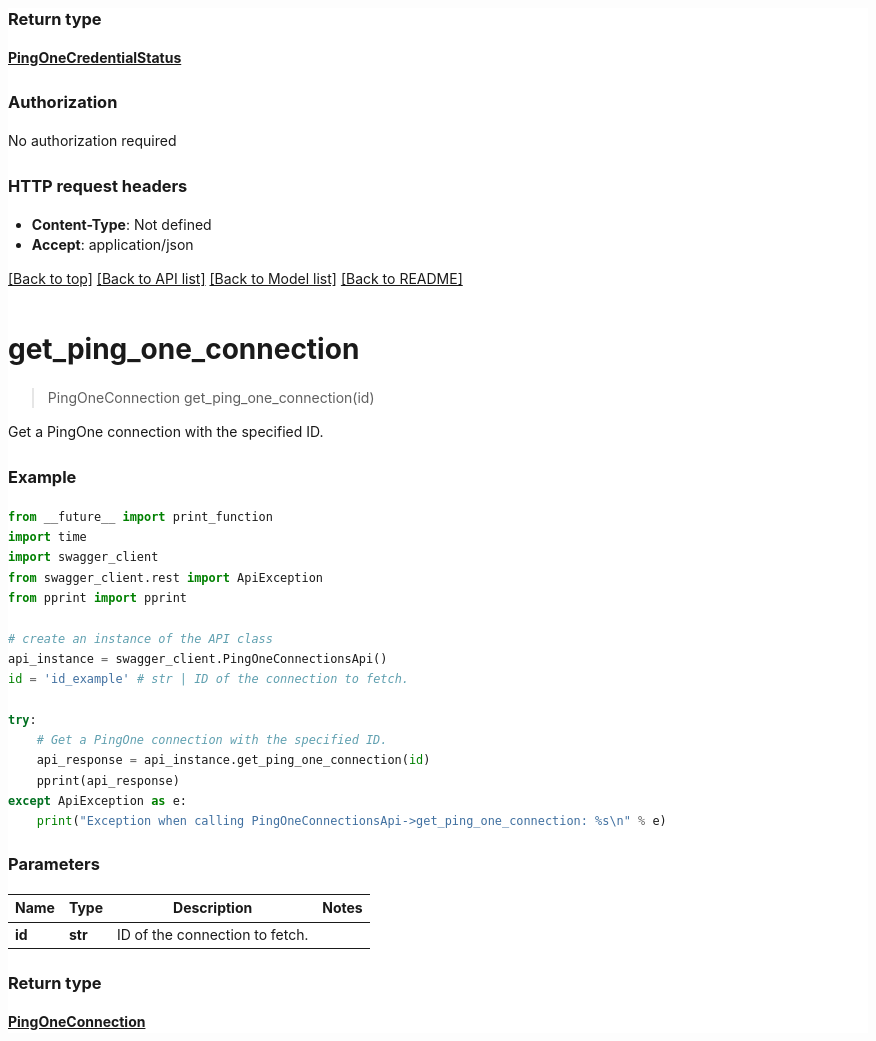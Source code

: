 ### Return type

[**PingOneCredentialStatus**](PingOneCredentialStatus.md)

### Authorization

No authorization required

### HTTP request headers

 - **Content-Type**: Not defined
 - **Accept**: application/json

[[Back to top]](#) [[Back to API list]](../README.md#documentation-for-api-endpoints) [[Back to Model list]](../README.md#documentation-for-models) [[Back to README]](../README.md)

# **get_ping_one_connection**
> PingOneConnection get_ping_one_connection(id)

Get a PingOne connection with the specified ID.



### Example
```python
from __future__ import print_function
import time
import swagger_client
from swagger_client.rest import ApiException
from pprint import pprint

# create an instance of the API class
api_instance = swagger_client.PingOneConnectionsApi()
id = 'id_example' # str | ID of the connection to fetch.

try:
    # Get a PingOne connection with the specified ID.
    api_response = api_instance.get_ping_one_connection(id)
    pprint(api_response)
except ApiException as e:
    print("Exception when calling PingOneConnectionsApi->get_ping_one_connection: %s\n" % e)
```

### Parameters

Name | Type | Description  | Notes
------------- | ------------- | ------------- | -------------
 **id** | **str**| ID of the connection to fetch. | 

### Return type

[**PingOneConnection**](PingOneConnection.md)
